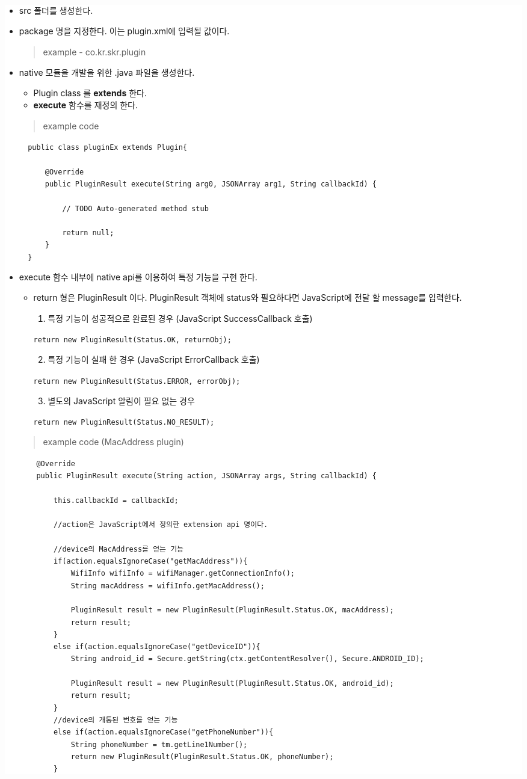 - src 폴더를 생성한다. 

- package 명을 지정한다. 이는 plugin.xml에 입력될 값이다. 

	> example - co.kr.skr.plugin	

- native 모듈을 개발을 위한 .java 파일을 생성한다. 

	-	Plugin class 를 **extends** 한다. 
	-	**execute** 함수를 재정의 한다. 

	> example code 

		public class pluginEx extends Plugin{

			@Override
			public PluginResult execute(String arg0, JSONArray arg1, String callbackId) {
				
				// TODO Auto-generated method stub
				
				return null;
			}
		}

-	execute 함수 내부에 native api를 이용하여 특정 기능을 구현 한다. 

	-	return 형은 PluginResult 이다. PluginResult 객체에 status와 필요하다면 JavaScript에 전달 할 message를 입력한다. 
	
		1) 특정 기능이 성공적으로 완료된 경우 (JavaScript SuccessCallback 호출)  

		`return new PluginResult(Status.OK, returnObj);`

		2) 특정 기능이 실패 한 경우 (JavaScript ErrorCallback 호출)  

		`return new PluginResult(Status.ERROR, errorObj);`

		3) 별도의 JavaScript 알림이 필요 없는 경우 

		`return new PluginResult(Status.NO_RESULT);`

 
	> example code (MacAddress plugin)

			@Override
			public PluginResult execute(String action, JSONArray args, String callbackId) {
					
				this.callbackId = callbackId;
				
				//action은 JavaScript에서 정의한 extension api 명이다. 
	
				//device의 MacAddress를 얻는 기능 
				if(action.equalsIgnoreCase("getMacAddress")){		
					WifiInfo wifiInfo = wifiManager.getConnectionInfo();
					String macAddress = wifiInfo.getMacAddress();
					
					PluginResult result = new PluginResult(PluginResult.Status.OK, macAddress);
					return result;
				}
				else if(action.equalsIgnoreCase("getDeviceID")){		
					String android_id = Secure.getString(ctx.getContentResolver(), Secure.ANDROID_ID);
					
					PluginResult result = new PluginResult(PluginResult.Status.OK, android_id);
					return result;
				}
				//device의 개통된 번호를 얻는 기능 
				else if(action.equalsIgnoreCase("getPhoneNumber")){
					String phoneNumber = tm.getLine1Number();
					return new PluginResult(PluginResult.Status.OK, phoneNumber);
				}
				